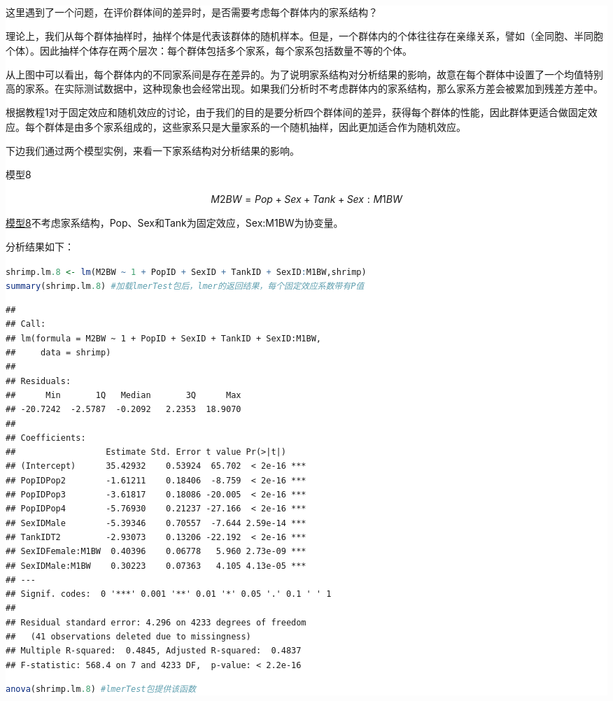这里遇到了一个问题，在评价群体间的差异时，是否需要考虑每个群体内的家系结构？

理论上，我们从每个群体抽样时，抽样个体是代表该群体的随机样本。但是，一个群体内的个体往往存在亲缘关系，譬如（全同胞、半同胞个体）。因此抽样个体存在两个层次：每个群体包括多个家系，每个家系包括数量不等的个体。

从上图中可以看出，每个群体内的不同家系间是存在差异的。为了说明家系结构对分析结果的影响，故意在每个群体中设置了一个均值特别高的家系。在实际测试数据中，这种现象也会经常出现。如果我们分析时不考虑群体内的家系结构，那么家系方差会被累加到残差方差中。

根据教程1对于固定效应和随机效应的讨论，由于我们的目的是要分析四个群体间的差异，获得每个群体的性能，因此群体更适合做固定效应。每个群体是由多个家系组成的，这些家系只是大量家系的一个随机抽样，因此更加适合作为随机效应。

下边我们通过两个模型实例，来看一下家系结构对分析结果的影响。

<a id="8">模型8</a>

$$M2BW = Pop + Sex + Tank + Sex:M1BW$$

[模型8](#8)不考虑家系结构，Pop、Sex和Tank为固定效应，Sex:M1BW为协变量。

分析结果如下：


```r
shrimp.lm.8 <- lm(M2BW ~ 1 + PopID + SexID + TankID + SexID:M1BW,shrimp)
summary(shrimp.lm.8) #加载lmerTest包后，lmer的返回结果，每个固定效应系数带有P值
```

```
## 
## Call:
## lm(formula = M2BW ~ 1 + PopID + SexID + TankID + SexID:M1BW, 
##     data = shrimp)
## 
## Residuals:
##      Min       1Q   Median       3Q      Max 
## -20.7242  -2.5787  -0.2092   2.2353  18.9070 
## 
## Coefficients:
##                  Estimate Std. Error t value Pr(>|t|)    
## (Intercept)      35.42932    0.53924  65.702  < 2e-16 ***
## PopIDPop2        -1.61211    0.18406  -8.759  < 2e-16 ***
## PopIDPop3        -3.61817    0.18086 -20.005  < 2e-16 ***
## PopIDPop4        -5.76930    0.21237 -27.166  < 2e-16 ***
## SexIDMale        -5.39346    0.70557  -7.644 2.59e-14 ***
## TankIDT2         -2.93073    0.13206 -22.192  < 2e-16 ***
## SexIDFemale:M1BW  0.40396    0.06778   5.960 2.73e-09 ***
## SexIDMale:M1BW    0.30223    0.07363   4.105 4.13e-05 ***
## ---
## Signif. codes:  0 '***' 0.001 '**' 0.01 '*' 0.05 '.' 0.1 ' ' 1
## 
## Residual standard error: 4.296 on 4233 degrees of freedom
##   (41 observations deleted due to missingness)
## Multiple R-squared:  0.4845,	Adjusted R-squared:  0.4837 
## F-statistic: 568.4 on 7 and 4233 DF,  p-value: < 2.2e-16
```

```r
anova(shrimp.lm.8) #lmerTest包提供该函数
```
